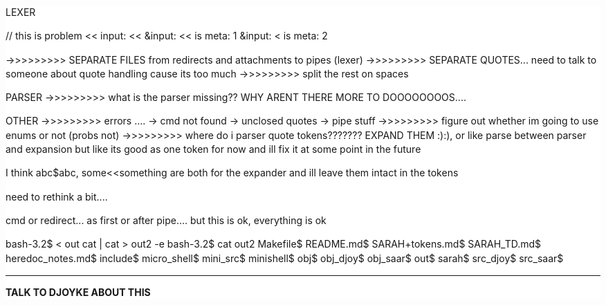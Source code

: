 LEXER

// this is problem
<<
input: <<
&input: <<
is meta: 1
&input: <
is meta: 2

->>>>>>>>> SEPARATE FILES from redirects and attachments to pipes (lexer)
->>>>>>>>> SEPARATE QUOTES... need to talk to someone about quote handling cause its too much
->>>>>>>>> split the rest on spaces

PARSER
->>>>>>>>> what is the parser missing??
WHY ARENT THERE MORE TO DOOOOOOOOS....

OTHER
->>>>>>>>> errors ....
					-> cmd not found
					-> unclosed quotes
					-> pipe stuff
->>>>>>>>> figure out whether im going to use enums or not (probs not)
->>>>>>>>> where do i parser quote tokens??????? EXPAND THEM :):), or like parse between parser and expansion but like its good as one token for now and ill fix it at some point in the future

I think abc$abc, some<<something are both for the expander and ill leave them intact in the tokens


need to rethink a bit.... 

cmd or redirect...
as first or after pipe....
but this is ok, everything is ok

bash-3.2$ < out cat | cat > out2 -e
bash-3.2$ cat out2
Makefile$
README.md$
SARAH+tokens.md$
SARAH_TD.md$
heredoc_notes.md$
include$
micro_shell$
mini_src$
minishell$
obj$
obj_djoy$
obj_saar$
out$
sarah$
src_djoy$
src_saar$

---------------------------------------------------------------------------------
**TALK TO DJOYKE ABOUT THIS**
